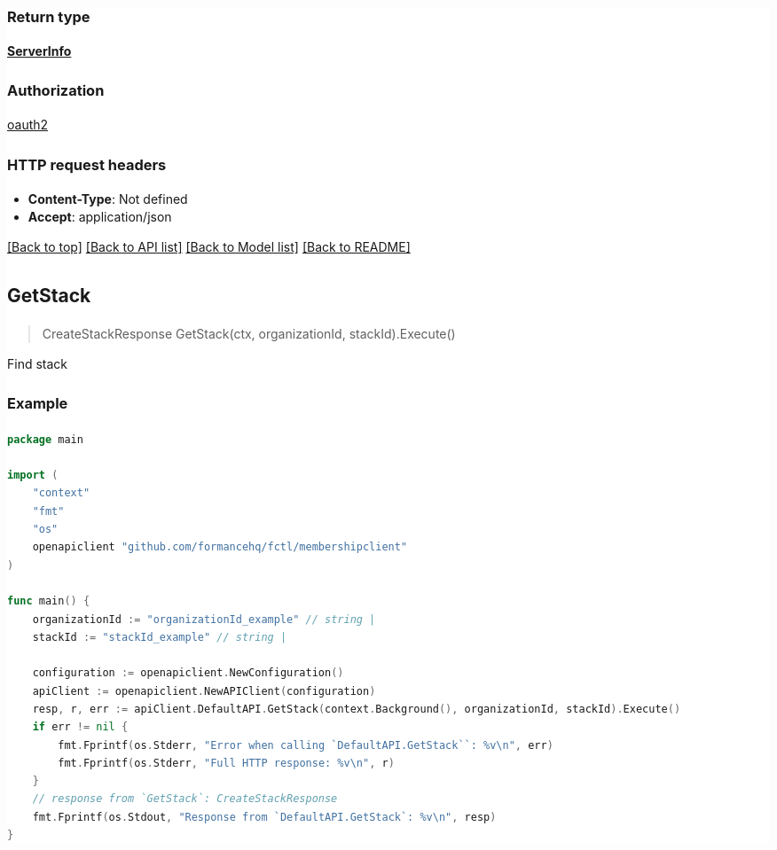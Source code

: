 ### Return type

[**ServerInfo**](ServerInfo.md)

### Authorization

[oauth2](../README.md#oauth2)

### HTTP request headers

- **Content-Type**: Not defined
- **Accept**: application/json

[[Back to top]](#) [[Back to API list]](../README.md#documentation-for-api-endpoints)
[[Back to Model list]](../README.md#documentation-for-models)
[[Back to README]](../README.md)


## GetStack

> CreateStackResponse GetStack(ctx, organizationId, stackId).Execute()

Find stack

### Example

```go
package main

import (
	"context"
	"fmt"
	"os"
	openapiclient "github.com/formancehq/fctl/membershipclient"
)

func main() {
	organizationId := "organizationId_example" // string | 
	stackId := "stackId_example" // string | 

	configuration := openapiclient.NewConfiguration()
	apiClient := openapiclient.NewAPIClient(configuration)
	resp, r, err := apiClient.DefaultAPI.GetStack(context.Background(), organizationId, stackId).Execute()
	if err != nil {
		fmt.Fprintf(os.Stderr, "Error when calling `DefaultAPI.GetStack``: %v\n", err)
		fmt.Fprintf(os.Stderr, "Full HTTP response: %v\n", r)
	}
	// response from `GetStack`: CreateStackResponse
	fmt.Fprintf(os.Stdout, "Response from `DefaultAPI.GetStack`: %v\n", resp)
}
```
